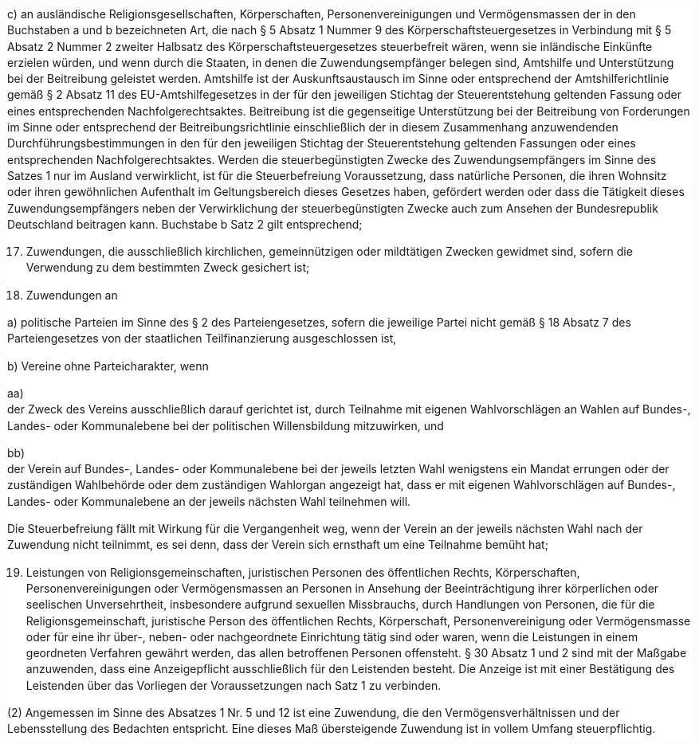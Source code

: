 c) an ausländische Religionsgesellschaften, Körperschaften, Personenvereinigungen und Vermögensmassen der in den Buchstaben a und b bezeichneten Art, die nach § 5 Absatz 1 Nummer 9 des Körperschaftsteuergesetzes in Verbindung mit § 5 Absatz 2 Nummer 2 zweiter Halbsatz des Körperschaftsteuergesetzes steuerbefreit wären, wenn sie inländische Einkünfte erzielen würden, und wenn durch die Staaten, in denen die Zuwendungsempfänger belegen sind, Amtshilfe und Unterstützung bei der Beitreibung geleistet werden. Amtshilfe ist der Auskunftsaustausch im Sinne oder entsprechend der Amtshilferichtlinie gemäß § 2 Absatz 11 des EU-Amtshilfegesetzes in der für den jeweiligen Stichtag der Steuerentstehung geltenden Fassung oder eines entsprechenden Nachfolgerechtsaktes. Beitreibung ist die gegenseitige Unterstützung bei der Beitreibung von Forderungen im Sinne oder entsprechend der Beitreibungsrichtlinie einschließlich der in diesem Zusammenhang anzuwendenden Durchführungsbestimmungen in den für den jeweiligen Stichtag der Steuerentstehung geltenden Fassungen oder eines entsprechenden Nachfolgerechtsaktes. Werden die steuerbegünstigten Zwecke des Zuwendungsempfängers im Sinne des Satzes 1 nur im Ausland verwirklicht, ist für die Steuerbefreiung Voraussetzung, dass natürliche Personen, die ihren Wohnsitz oder ihren gewöhnlichen Aufenthalt im Geltungsbereich dieses Gesetzes haben, gefördert werden oder dass die Tätigkeit dieses Zuwendungsempfängers neben der Verwirklichung der steuerbegünstigten Zwecke auch zum Ansehen der Bundesrepublik Deutschland beitragen kann. Buchstabe b Satz 2 gilt entsprechend;

17. Zuwendungen, die ausschließlich kirchlichen, gemeinnützigen oder mildtätigen Zwecken gewidmet sind, sofern die Verwendung zu dem bestimmten Zweck gesichert ist;

18. Zuwendungen an

a) politische Parteien im Sinne des § 2 des Parteiengesetzes, sofern die jeweilige Partei nicht gemäß § 18 Absatz 7 des Parteiengesetzes von der staatlichen Teilfinanzierung ausgeschlossen ist,

b) Vereine ohne Parteicharakter, wenn

aa)  
der Zweck des Vereins ausschließlich darauf gerichtet ist, durch Teilnahme mit eigenen Wahlvorschlägen an Wahlen auf Bundes-, Landes- oder Kommunalebene bei der politischen Willensbildung mitzuwirken, und

bb)  
der Verein auf Bundes-, Landes- oder Kommunalebene bei der jeweils letzten Wahl wenigstens ein Mandat errungen oder der zuständigen Wahlbehörde oder dem zuständigen Wahlorgan angezeigt hat, dass er mit eigenen Wahlvorschlägen auf Bundes-, Landes- oder Kommunalebene an der jeweils nächsten Wahl teilnehmen will.

Die Steuerbefreiung fällt mit Wirkung für die Vergangenheit weg, wenn der Verein an der jeweils nächsten Wahl nach der Zuwendung nicht teilnimmt, es sei denn, dass der Verein sich ernsthaft um eine Teilnahme bemüht hat;

19. Leistungen von Religionsgemeinschaften, juristischen Personen des öffentlichen Rechts, Körperschaften, Personenvereinigungen oder Vermögensmassen an Personen in Ansehung der Beeinträchtigung ihrer körperlichen oder seelischen Unversehrtheit, insbesondere aufgrund sexuellen Missbrauchs, durch Handlungen von Personen, die für die Religionsgemeinschaft, juristische Person des öffentlichen Rechts, Körperschaft, Personenvereinigung oder Vermögensmasse oder für eine ihr über-, neben- oder nachgeordnete Einrichtung tätig sind oder waren, wenn die Leistungen in einem geordneten Verfahren gewährt werden, das allen betroffenen Personen offensteht. § 30 Absatz 1 und 2 sind mit der Maßgabe anzuwenden, dass eine Anzeigepflicht ausschließlich für den Leistenden besteht. Die Anzeige ist mit einer Bestätigung des Leistenden über das Vorliegen der Voraussetzungen nach Satz 1 zu verbinden.

(2) Angemessen im Sinne des Absatzes 1 Nr. 5 und 12 ist eine Zuwendung, die den Vermögensverhältnissen und der Lebensstellung des Bedachten entspricht. Eine dieses Maß übersteigende Zuwendung ist in vollem Umfang steuerpflichtig.
